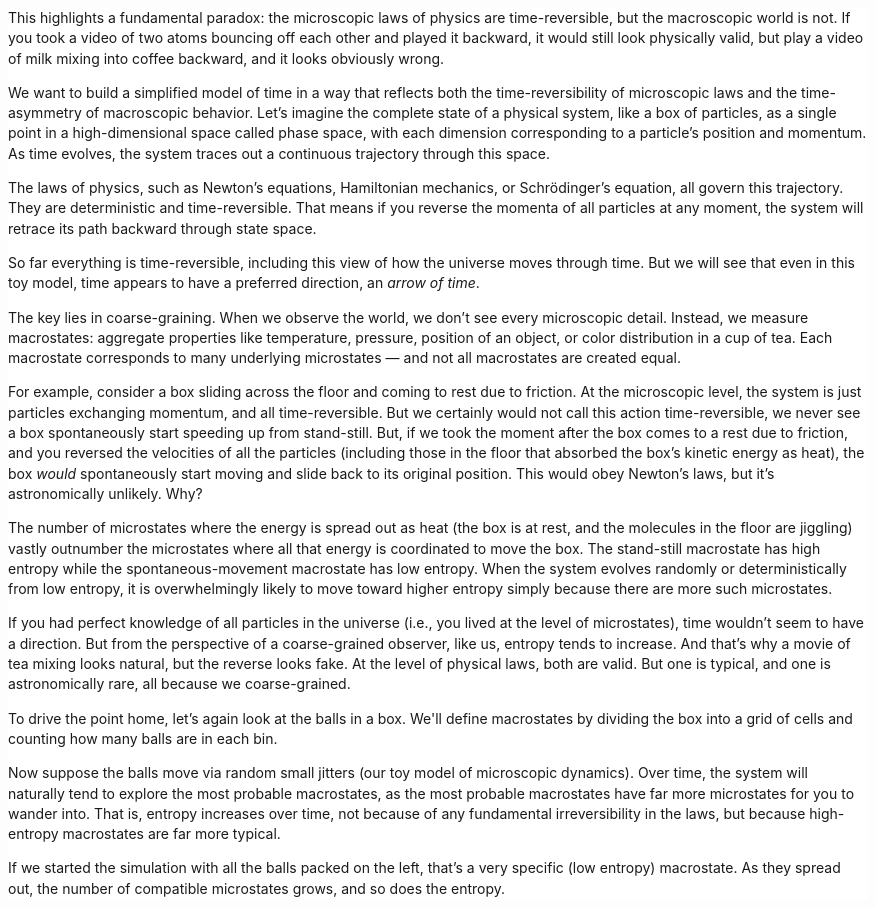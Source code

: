 This highlights a fundamental paradox: the microscopic laws of physics are time-reversible, but the macroscopic world is not. If you took a video of two atoms bouncing off each other and played it backward, it would still look physically valid, but play a video of milk mixing into coffee backward, and it looks obviously wrong.

We want to build a simplified model of time in a way that reflects both the time-reversibility of microscopic laws and the time-asymmetry of macroscopic behavior. Let’s imagine the complete state of a physical system, like a box of particles, as a single point in a high-dimensional space called phase space, with each dimension corresponding to a particle’s position and momentum. As time evolves, the system traces out a continuous trajectory through this space.

The laws of physics, such as Newton’s equations, Hamiltonian mechanics, or Schrödinger’s equation, all govern this trajectory. They are deterministic and time-reversible. That means if you reverse the momenta of all particles at any moment, the system will retrace its path backward through state space.

So far everything is time-reversible, including this view of how the universe moves through time. But we will see that even in this toy model, time appears to have a preferred direction, an _arrow of time_.

The key lies in coarse-graining. When we observe the world, we don’t see every microscopic detail. Instead, we measure macrostates: aggregate properties like temperature, pressure, position of an object, or color distribution in a cup of tea. Each macrostate corresponds to many underlying microstates — and not all macrostates are created equal.

For example, consider a box sliding across the floor and coming to rest due to friction. At the microscopic level, the system is just particles exchanging momentum, and all time-reversible. But we certainly would not call this action time-reversible, we never see a box spontaneously start speeding up from stand-still. But, if we took the moment after the box comes to a rest due to friction, and you reversed the velocities of all the particles (including those in the floor that absorbed the box’s kinetic energy as heat), the box _would_ spontaneously start moving and slide back to its original position. This would obey Newton’s laws, but it’s astronomically unlikely. Why?

The number of microstates where the energy is spread out as heat (the box is at rest, and the molecules in the floor are jiggling) vastly outnumber the microstates where all that energy is coordinated to move the box. The stand-still macrostate has high entropy while the spontaneous-movement macrostate has low entropy. When the system evolves randomly or deterministically from low entropy, it is overwhelmingly likely to move toward higher entropy simply because there are more such microstates.

If you had perfect knowledge of all particles in the universe (i.e., you lived at the level of microstates), time wouldn’t seem to have a direction. But from the perspective of a coarse-grained observer, like us, entropy tends to increase. And that’s why a movie of tea mixing looks natural, but the reverse looks fake. At the level of physical laws, both are valid. But one is typical, and one is astronomically rare, all because we coarse-grained.

To drive the point home, let’s again look at the balls in a box. We'll define macrostates by dividing the box into a grid of cells and counting how many balls are in each bin.

Now suppose the balls move via random small jitters (our toy model of microscopic dynamics). Over time, the system will naturally tend to explore the most probable macrostates, as the most probable macrostates have far more microstates for you to wander into. That is, entropy increases over time, not because of any fundamental irreversibility in the laws, but because high-entropy macrostates are far more typical.

If we started the simulation with all the balls packed on the left, that’s a very specific (low entropy) macrostate. As they spread out, the number of compatible microstates grows, and so does the entropy.
